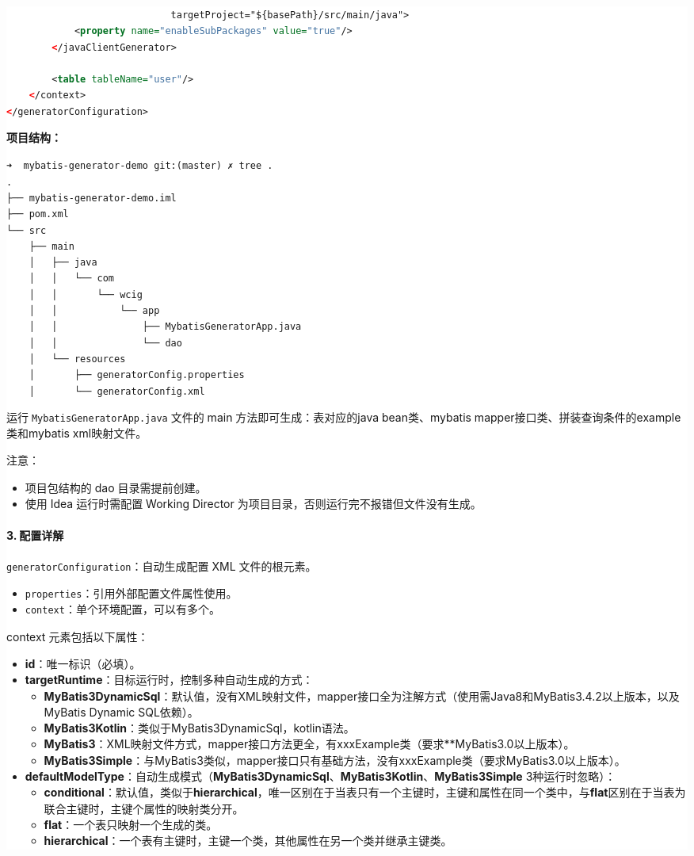 ```xml
                             targetProject="${basePath}/src/main/java">
            <property name="enableSubPackages" value="true"/>
        </javaClientGenerator>

        <table tableName="user"/>
    </context>
</generatorConfiguration>
```



**项目结构：**

```
➜  mybatis-generator-demo git:(master) ✗ tree .
.
├── mybatis-generator-demo.iml
├── pom.xml
└── src
    ├── main
    │   ├── java
    │   │   └── com
    │   │       └── wcig
    │   │           └── app
    │   │               ├── MybatisGeneratorApp.java
    │   │               └── dao
    │   └── resources
    │       ├── generatorConfig.properties
    │       └── generatorConfig.xml
```



运行 `MybatisGeneratorApp.java` 文件的 main 方法即可生成：表对应的java bean类、mybatis mapper接口类、拼装查询条件的example类和mybatis xml映射文件。



注意：

* 项目包结构的 dao 目录需提前创建。
* 使用 Idea 运行时需配置 Working Director 为项目目录，否则运行完不报错但文件没有生成。



#### 3. 配置详解

`generatorConfiguration`：自动生成配置 XML 文件的根元素。

* `properties`：引用外部配置文件属性使用。
* `context`：单个环境配置，可以有多个。



context 元素包括以下属性：

* **id**：唯一标识（必填）。
* **targetRuntime**：目标运行时，控制多种自动生成的方式：
    * **MyBatis3DynamicSql**：默认值，没有XML映射文件，mapper接口全为注解方式（使用需Java8和MyBatis3.4.2以上版本，以及MyBatis Dynamic SQL依赖）。
    * **MyBatis3Kotlin**：类似于MyBatis3DynamicSql，kotlin语法。
    * **MyBatis3**：XML映射文件方式，mapper接口方法更全，有xxxExample类（要求**MyBatis3.0以上版本）。
    * **MyBatis3Simple**：与MyBatis3类似，mapper接口只有基础方法，没有xxxExample类（要求MyBatis3.0以上版本）。
* **defaultModelType**：自动生成模式（**MyBatis3DynamicSql**、**MyBatis3Kotlin**、**MyBatis3Simple** 3种运行时忽略）：
    * **conditional**：默认值，类似于**hierarchical**，唯一区别在于当表只有一个主键时，主键和属性在同一个类中，与**flat**区别在于当表为联合主键时，主键个属性的映射类分开。
    * **flat**：一个表只映射一个生成的类。
    * **hierarchical**：一个表有主键时，主键一个类，其他属性在另一个类并继承主键类。
